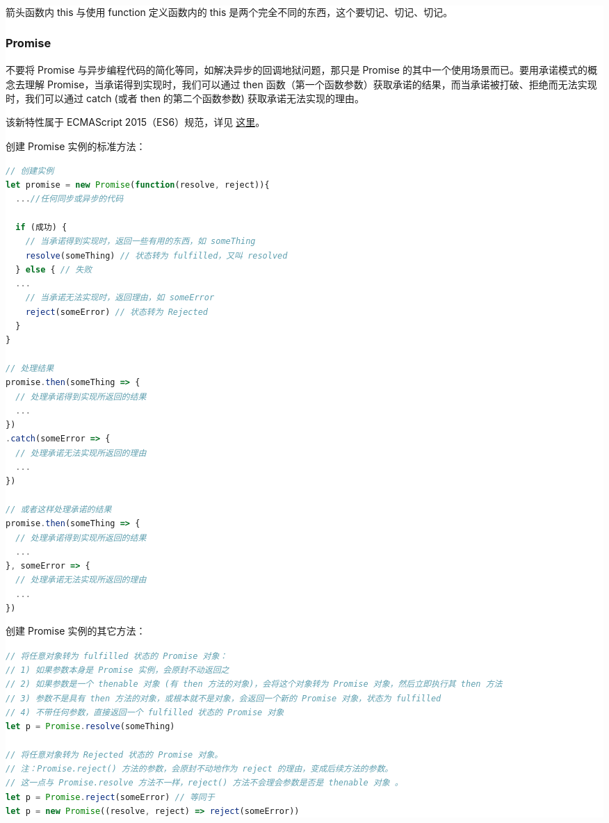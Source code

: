 ```js
```

箭头函数内 this 与使用 function 定义函数内的 this 是两个完全不同的东西，这个要切记、切记、切记。


### Promise

不要将 Promise 与异步编程代码的简化等同，如解决异步的回调地狱问题，那只是 Promise 的其中一个使用场景而已。要用承诺模式的概念去理解 Promise，当承诺得到实现时，我们可以通过 then 函数（第一个函数参数）获取承诺的结果，而当承诺被打破、拒绝而无法实现时，我们可以通过 catch (或者 then 的第二个函数参数) 获取承诺无法实现的理由。

该新特性属于 ECMAScript 2015（ES6）规范，详见 [这里](http://www.ecma-international.org/ecma-262/7.0/index.html#sec-promise-constructor)。

创建 Promise 实例的标准方法：

```js
// 创建实例
let promise = new Promise(function(resolve, reject)){
  ...//任何同步或异步的代码

  if (成功) {
    // 当承诺得到实现时，返回一些有用的东西，如 someThing
    resolve(someThing) // 状态转为 fulfilled，又叫 resolved
  } else { // 失败
  ...
    // 当承诺无法实现时，返回理由，如 someError
    reject(someError) // 状态转为 Rejected
  }
}

// 处理结果
promise.then(someThing => {
  // 处理承诺得到实现所返回的结果
  ...
})
.catch(someError => {
  // 处理承诺无法实现所返回的理由
  ...
})

// 或者这样处理承诺的结果
promise.then(someThing => {
  // 处理承诺得到实现所返回的结果
  ...
}, someError => {
  // 处理承诺无法实现所返回的理由
  ...
})
```


创建 Promise 实例的其它方法：

```js
// 将任意对象转为 fulfilled 状态的 Promise 对象：
// 1) 如果参数本身是 Promise 实例，会原封不动返回之
// 2) 如果参数是一个 thenable 对象 (有 then 方法的对象)，会将这个对象转为 Promise 对象，然后立即执行其 then 方法
// 3) 参数不是具有 then 方法的对象，或根本就不是对象，会返回一个新的 Promise 对象，状态为 fulfilled
// 4) 不带任何参数，直接返回一个 fulfilled 状态的 Promise 对象
let p = Promise.resolve(someThing)

// 将任意对象转为 Rejected 状态的 Promise 对象。
// 注：Promise.reject() 方法的参数，会原封不动地作为 reject 的理由，变成后续方法的参数。
// 这一点与 Promise.resolve 方法不一样，reject() 方法不会理会参数是否是 thenable 对象 。
let p = Promise.reject(someError) // 等同于
let p = new Promise((resolve, reject) => reject(someError))

```